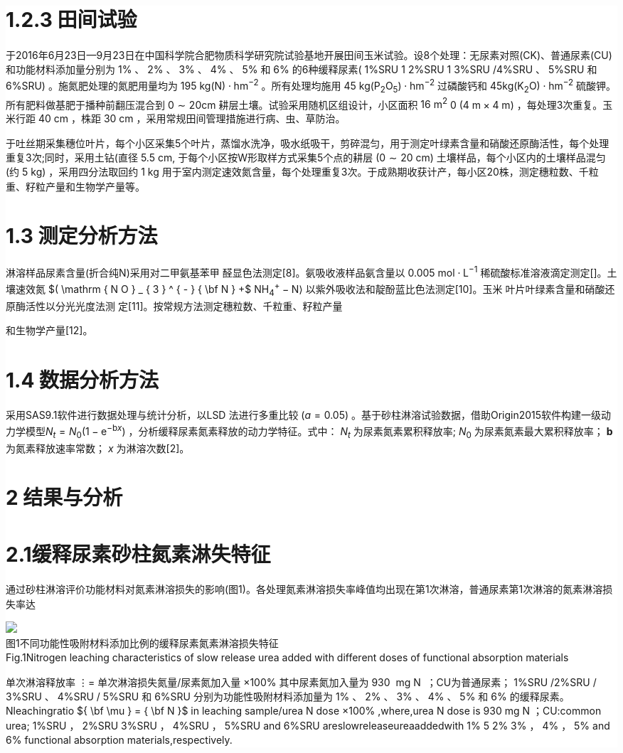 # 1.2.3 田间试验

于2016年6月23日—9月23日在中国科学院合肥物质科学研究院试验基地开展田间玉米试验。设8个处理：无尿素对照(CK)、普通尿素(CU)和功能材料添加量分别为 $1 \%$ 、 $2 \%$ 、 $3 \%$ 、 $4 \%$ 、 $5 \%$ 和 $6 \%$ 的6种缓释尿素( $1 \% \mathrm { S R U }$ 1 $2 \% \mathrm { S R U }$ 1 $3 \% \mathrm { S R U }$ /$4 \% \mathrm { S R U }$ 、 $5 \% \mathrm { S R U }$ 和 $6 \% \mathrm { S R U } )$ 。施氮肥处理的氮肥用量均为 $1 9 5 \mathrm { \ k g ( N ) } { \cdot } \mathrm { h m } ^ { - 2 }$ 。所有处理均施用 $4 5 ~ \mathrm { k g } ( \mathrm { P } _ { 2 } \mathrm { O } _ { 5 } ) { \cdot } \mathrm { h m } ^ { - 2 }$ 过磷酸钙和 $4 5 \mathrm { k g } ( \mathrm { K } _ { 2 } \mathrm { O } ) { \cdot } \mathrm { h m } ^ { - 2 }$ 硫酸钾。所有肥料做基肥于播种前翻压混合到 $0 { \sim } 2 0 \mathrm { c m }$ 耕层土壤。试验采用随机区组设计，小区面积 $1 6 ~ \mathrm { m } ^ { 2 }$ 0 $( 4 ~ \mathrm { m } { \times } 4 ~ \mathrm { m } )$ ，每处理3次重复。玉米行距 $4 0 \ \mathrm { c m }$ ，株距 $3 0 \ \mathrm { c m }$ ，采用常规田间管理措施进行病、虫、草防治。

于吐丝期采集穗位叶片，每个小区采集5个叶片，蒸馏水洗净，吸水纸吸干，剪碎混匀，用于测定叶绿素含量和硝酸还原酶活性，每个处理重复3次;同时，采用土钻(直径 $5 . 5 ~ \mathrm { c m } { \mathrm { , } }$ 于每个小区按W形取样方式采集5个点的耕层 $( 0 { \sim } 2 0 ~ \mathrm { c m } )$ 土壤样品，每个小区内的土壤样品混匀(约 $5 ~ \mathrm { k g } )$ ，采用四分法取回约 $1 ~ \mathrm { k g }$ 用于室内测定速效氮含量，每个处理重复3次。于成熟期收获计产，每小区20株，测定穗粒数、千粒重、籽粒产量和生物学产量等。

# 1.3 测定分析方法

淋溶样品尿素含量(折合纯N)采用对二甲氨基苯甲 醛显色法测定[8]。氨吸收液样品氨含量以 $0 . 0 0 5 \mathrm { \ m o l { \cdot } L ^ { - 1 } }$ 稀硫酸标准溶液滴定测定[]。土壤速效氮 $( \mathrm { N O } _ { 3 } ^ { - } { \bf N } +$ $\mathrm { N H } _ { 4 } ^ { + } { - } \mathrm { N } \rangle$ 以紫外吸收法和靛酚蓝比色法测定[10]。玉米 叶片叶绿素含量和硝酸还原酶活性以分光光度法测 定[11]。按常规方法测定穗粒数、千粒重、籽粒产量

和生物学产量[12]。

# 1.4 数据分析方法

采用SAS9.1软件进行数据处理与统计分析，以LSD 法进行多重比较 $( a { = } 0 . 0 5 )$ 。基于砂柱淋溶试验数据，借助Origin2015软件构建一级动力学模型$N _ { t } { = } N _ { 0 } ( 1 { - } \mathrm { e } ^ { - \mathrm { b } x } )$ ，分析缓释尿素氮素释放的动力学特征。式中： $N _ { t }$ 为尿素氮素累积释放率; $N _ { 0 }$ 为尿素氮素最大累积释放率； $\mathbf { b }$ 为氮素释放速率常数； $x$ 为淋溶次数[2]。

# 2 结果与分析

# 2.1缓释尿素砂柱氮素淋失特征

通过砂柱淋溶评价功能材料对氮素淋溶损失的影响(图1)。各处理氮素淋溶损失率峰值均出现在第1次淋溶，普通尿素第1次淋溶的氮素淋溶损失率达

![](images/712dda1705ae472c5343c37e248885a21aa663a8e9b871a2785c728a44650ed9.jpg)  
图1不同功能性吸附材料添加比例的缓释尿素氮素淋溶损失特征  
Fig.1Nitrogen leaching characteristics of slow release urea added with different doses of functional absorption materials

单次淋溶释放率 $\vdots =$ 单次淋溶损失氮量/尿素氮加入量 $\times 1 0 0 \%$ 其中尿素氮加入量为 $9 3 0 ~ \mathrm { ~ m g ~ N ~ }$ ；CU为普通尿素； $1 \% \mathrm { S R U }$ /$2 \% \mathrm { { S R U } }$ / $3 \% \mathrm { S R U }$ 、 $4 \% \mathrm { S R U }$ / $5 \% \mathrm { S R U }$ 和 $6 \% \mathrm { S R U }$ 分别为功能性吸附材料添加量为 $1 \%$ 、 $2 \%$ 、 $3 \%$ 、 $4 \%$ 、 $5 \%$ 和 $6 \%$ 的缓释尿素。Nleachingratio ${ \bf \mu } = { \bf N }$ in leaching sample/urea N dose $\times 1 0 0 \%$ ,where,urea N dose is $9 3 0 ~ \mathrm { { m g } ~ N }$ ；CU:common urea; $1 \% \mathrm { S R U }$ ， $2 \% \mathrm { S R U }$ $3 \% \mathrm { S R U }$ ， $4 \% \mathrm { S R U }$ ， $5 \% \mathrm { S R U }$ and $6 \% \mathrm { S R U }$ areslowreleaseureaaddedwith $1 \%$ 5 $2 \%$ $3 \%$ ， $4 \%$ ， $5 \%$ and $6 \%$ functional absorption materials,respectively.
